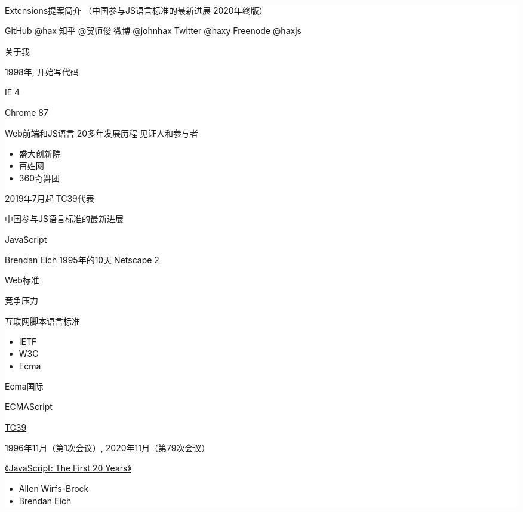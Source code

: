 Extensions提案简介
（中国参与JS语言标准的最新进展 2020年终版）

GitHub @hax
知乎 @贺师俊
微博 @johnhax
Twitter @haxy
Freenode @haxjs

关于我

1998年,
开始写代码


IE 4

Chrome 87

Web前端和JS语言
20多年发展历程
见证人和参与者

- 盛大创新院
- 百姓网
- 360奇舞团

2019年7月起
TC39代表



中国参与JS语言标准的最新进展

JavaScript

Brendan Eich
1995年的10天
Netscape 2


Web标准

竞争压力

互联网脚本语言标准

- IETF
- W3C
- Ecma

Ecma国际


ECMAScript


[TC39](https://tc39.es)

1996年11月（第1次会议）,
2020年11月（第79次会议）

[《JavaScript: The First 20 Years》](https://github.com/doodlewind/jshistory-cn)
- Allen Wirfs-Brock
- Brendan Eich
